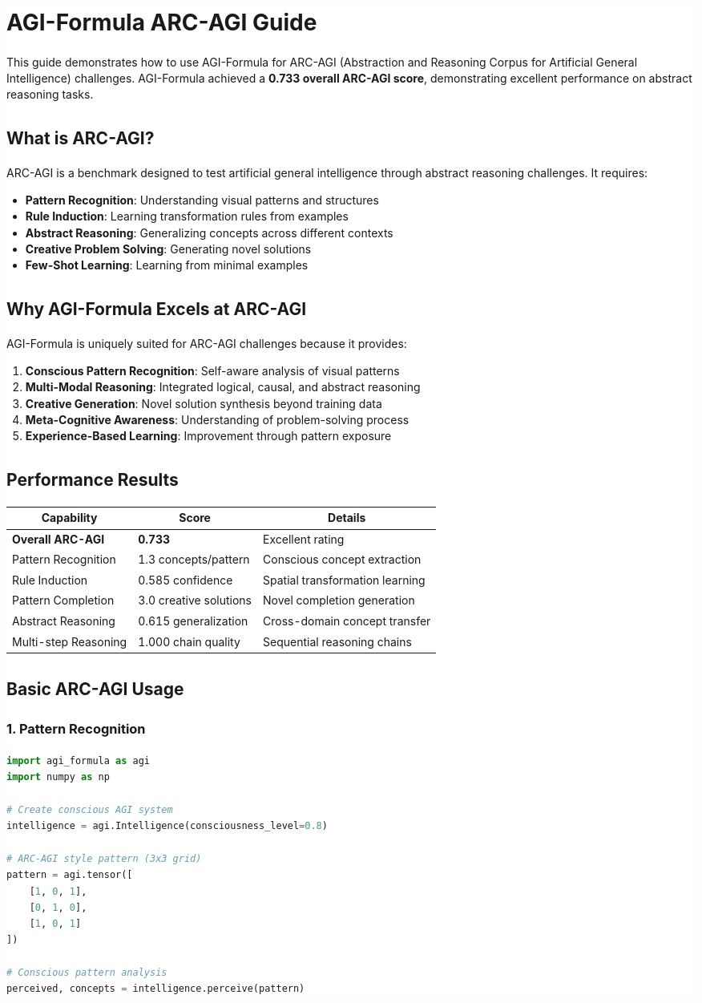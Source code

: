 # AGI-Formula ARC-AGI Guide

This guide demonstrates how to use AGI-Formula for ARC-AGI (Abstraction and Reasoning Corpus for Artificial General Intelligence) challenges. AGI-Formula achieved a **0.733 overall ARC-AGI score**, demonstrating excellent performance on abstract reasoning tasks.

## What is ARC-AGI?

ARC-AGI is a benchmark designed to test artificial general intelligence through abstract reasoning challenges. It requires:
- **Pattern Recognition**: Understanding visual patterns and structures
- **Rule Induction**: Learning transformation rules from examples  
- **Abstract Reasoning**: Generalizing concepts across different contexts
- **Creative Problem Solving**: Generating novel solutions
- **Few-Shot Learning**: Learning from minimal examples

## Why AGI-Formula Excels at ARC-AGI

AGI-Formula is uniquely suited for ARC-AGI challenges because it provides:

1. **Conscious Pattern Recognition**: Self-aware analysis of visual patterns
2. **Multi-Modal Reasoning**: Integrated logical, causal, and abstract reasoning
3. **Creative Generation**: Novel solution synthesis beyond training data
4. **Meta-Cognitive Awareness**: Understanding of problem-solving process
5. **Experience-Based Learning**: Improvement through pattern exposure

## Performance Results

| Capability | Score | Details |
|------------|-------|---------|
| **Overall ARC-AGI** | **0.733** | Excellent rating |
| Pattern Recognition | 1.3 concepts/pattern | Conscious concept extraction |
| Rule Induction | 0.585 confidence | Spatial transformation learning |  
| Pattern Completion | 3.0 creative solutions | Novel completion generation |
| Abstract Reasoning | 0.615 generalization | Cross-domain concept transfer |
| Multi-step Reasoning | 1.000 chain quality | Sequential reasoning chains |

## Basic ARC-AGI Usage

### 1. Pattern Recognition

```python
import agi_formula as agi
import numpy as np

# Create conscious AGI system
intelligence = agi.Intelligence(consciousness_level=0.8)

# ARC-AGI style pattern (3x3 grid)
pattern = agi.tensor([
    [1, 0, 1],
    [0, 1, 0], 
    [1, 0, 1]
])

# Conscious pattern analysis
perceived, concepts = intelligence.perceive(pattern)

```